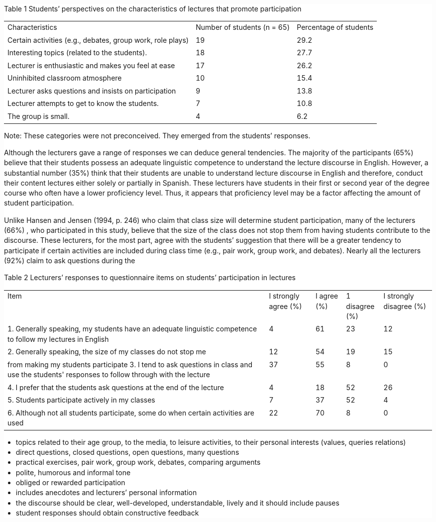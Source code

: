 Table 1 Students’ perspectives on the characteristics of lectures that promote participation   

<html><body><table><tr><td>Characteristics</td><td>Number of students (n = 65)</td><td>Percentage of students</td></tr><tr><td>Certain activities (e.g., debates, group work, role plays)</td><td>19</td><td>29.2</td></tr><tr><td>Interesting topics (related to the students).</td><td>18</td><td>27.7</td></tr><tr><td>Lecturer is enthusiastic and makes you feel at ease</td><td>17</td><td>26.2</td></tr><tr><td>Uninhibited classroom atmosphere</td><td>10</td><td>15.4</td></tr><tr><td>Lecturer asks questions and insists on participation</td><td>9</td><td>13.8</td></tr><tr><td>Lecturer attempts to get to know the students.</td><td>7</td><td>10.8</td></tr><tr><td>The group is small.</td><td>4</td><td>6.2</td></tr></table></body></html>

Note: These categories were not preconceived. They emerged from the students’ responses.

Although the lecturers gave a range of responses we can deduce general tendencies. The majority of the participants $( 6 5 \% )$ believe that their students possess an adequate linguistic competence to understand the lecture discourse in English. However, a substantial number $( 3 5 \% )$ think that their students are unable to understand lecture discourse in English and therefore, conduct their content lectures either solely or partially in Spanish. These lecturers have students in their first or second year of the degree course who often have a lower proficiency level. Thus, it appears that proficiency level may be a factor affecting the amount of student participation.

Unlike Hansen and Jensen (1994, p. 246) who claim that class size will determine student participation, many of the lecturers $( 6 6 \% )$ , who participated in this study, believe that the size of the class does not stop them from having students contribute to the discourse. These lecturers, for the most part, agree with the students’ suggestion that there will be a greater tendency to participate if certain activities are included during class time (e.g., pair work, group work, and debates). Nearly all the lecturers $( 9 2 \% )$ claim to ask questions during the

Table 2 Lecturers’ responses to questionnaire items on students’ participation in lectures   

<html><body><table><tr><td>Item</td><td>I strongly agree (%)</td><td>I agree (%)</td><td>1 disagree (%)</td><td>I strongly disagree (%)</td></tr><tr><td>1. Generally speaking, my students have an adequate linguistic competence to follow my lectures in English</td><td>4</td><td>61</td><td>23</td><td>12</td></tr><tr><td>2. Generally speaking, the size of my classes do not stop me</td><td>12</td><td>54</td><td>19</td><td>15</td></tr><tr><td>from making my students participate 3. I tend to ask questions in class and use the students&#x27; responses to follow through with the lecture</td><td>37</td><td>55</td><td>8</td><td>0</td></tr><tr><td>4. I prefer that the students ask questions at the end of the lecture</td><td>4</td><td>18</td><td>52</td><td>26</td></tr><tr><td>5. Students participate actively in my classes</td><td>7</td><td>37</td><td>52</td><td>4</td></tr><tr><td>6. Although not all students participate, some do when certain activities are used</td><td>22</td><td>70</td><td>8</td><td>0</td></tr></table></body></html>

- topics related to their age group, to the media, to leisure activities, to their personal interests (values, queries relations)   
- direct questions, closed questions, open questions, many questions   
- practical exercises, pair work, group work, debates, comparing arguments   
- polite, humorous and informal tone   
- obliged or rewarded participation   
- includes anecdotes and lecturers’ personal information   
- the discourse should be clear, well-developed, understandable, lively and it should include pauses   
- student responses should obtain constructive feedback
